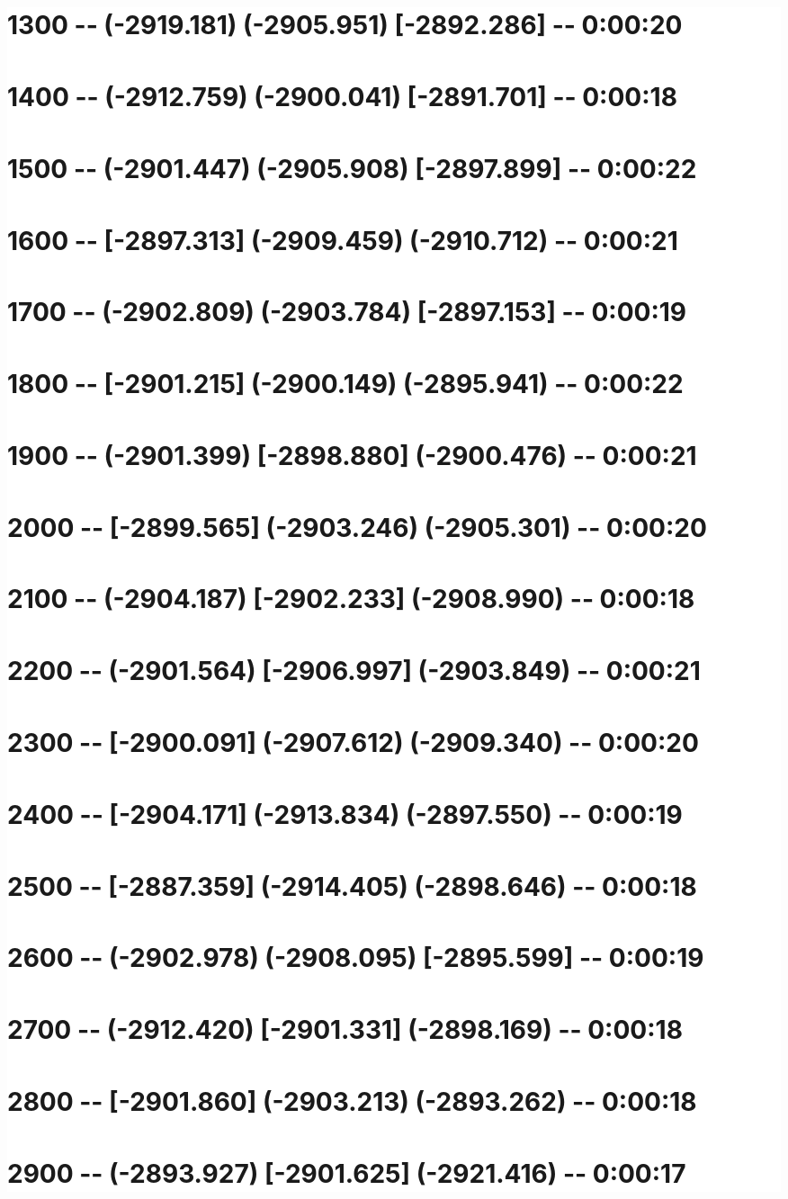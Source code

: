 #        1300 -- (-2919.181) (-2905.951) [-2892.286] -- 0:00:20
#        1400 -- (-2912.759) (-2900.041) [-2891.701] -- 0:00:18
#        1500 -- (-2901.447) (-2905.908) [-2897.899] -- 0:00:22
#        1600 -- [-2897.313] (-2909.459) (-2910.712) -- 0:00:21
#        1700 -- (-2902.809) (-2903.784) [-2897.153] -- 0:00:19
#        1800 -- [-2901.215] (-2900.149) (-2895.941) -- 0:00:22
#        1900 -- (-2901.399) [-2898.880] (-2900.476) -- 0:00:21
#        2000 -- [-2899.565] (-2903.246) (-2905.301) -- 0:00:20
#        2100 -- (-2904.187) [-2902.233] (-2908.990) -- 0:00:18
#        2200 -- (-2901.564) [-2906.997] (-2903.849) -- 0:00:21
#        2300 -- [-2900.091] (-2907.612) (-2909.340) -- 0:00:20
#        2400 -- [-2904.171] (-2913.834) (-2897.550) -- 0:00:19
#        2500 -- [-2887.359] (-2914.405) (-2898.646) -- 0:00:18
#        2600 -- (-2902.978) (-2908.095) [-2895.599] -- 0:00:19
#        2700 -- (-2912.420) [-2901.331] (-2898.169) -- 0:00:18
#        2800 -- [-2901.860] (-2903.213) (-2893.262) -- 0:00:18
#        2900 -- (-2893.927) [-2901.625] (-2921.416) -- 0:00:17